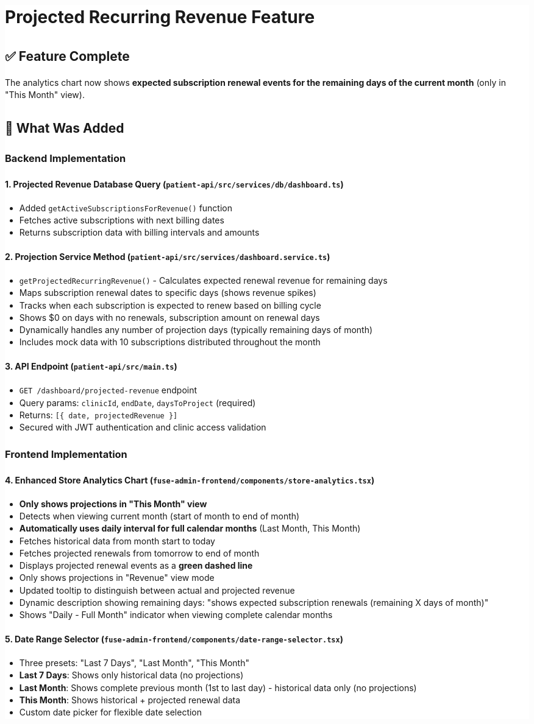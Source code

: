 # Projected Recurring Revenue Feature

## ✅ Feature Complete

The analytics chart now shows **expected subscription renewal events for the remaining days of the current month** (only in "This Month" view).

## 🎯 What Was Added

### Backend Implementation

#### 1. **Projected Revenue Database Query** (`patient-api/src/services/db/dashboard.ts`)
- Added `getActiveSubscriptionsForRevenue()` function
- Fetches active subscriptions with next billing dates
- Returns subscription data with billing intervals and amounts

#### 2. **Projection Service Method** (`patient-api/src/services/dashboard.service.ts`)
- `getProjectedRecurringRevenue()` - Calculates expected renewal revenue for remaining days
- Maps subscription renewal dates to specific days (shows revenue spikes)
- Tracks when each subscription is expected to renew based on billing cycle
- Shows $0 on days with no renewals, subscription amount on renewal days
- Dynamically handles any number of projection days (typically remaining days of month)
- Includes mock data with 10 subscriptions distributed throughout the month

#### 3. **API Endpoint** (`patient-api/src/main.ts`)
- `GET /dashboard/projected-revenue` endpoint
- Query params: `clinicId`, `endDate`, `daysToProject` (required)
- Returns: `[{ date, projectedRevenue }]`
- Secured with JWT authentication and clinic access validation

### Frontend Implementation

#### 4. **Enhanced Store Analytics Chart** (`fuse-admin-frontend/components/store-analytics.tsx`)
- **Only shows projections in "This Month" view**
- Detects when viewing current month (start of month to end of month)
- **Automatically uses daily interval for full calendar months** (Last Month, This Month)
- Fetches historical data from month start to today
- Fetches projected renewals from tomorrow to end of month
- Displays projected renewal events as a **green dashed line**
- Only shows projections in "Revenue" view mode
- Updated tooltip to distinguish between actual and projected revenue
- Dynamic description showing remaining days: "shows expected subscription renewals (remaining X days of month)"
- Shows "Daily - Full Month" indicator when viewing complete calendar months

#### 5. **Date Range Selector** (`fuse-admin-frontend/components/date-range-selector.tsx`)
- Three presets: "Last 7 Days", "Last Month", "This Month"
- **Last 7 Days**: Shows only historical data (no projections)
- **Last Month**: Shows complete previous month (1st to last day) - historical data only (no projections)
- **This Month**: Shows historical + projected renewal data
- Custom date picker for flexible date selection
